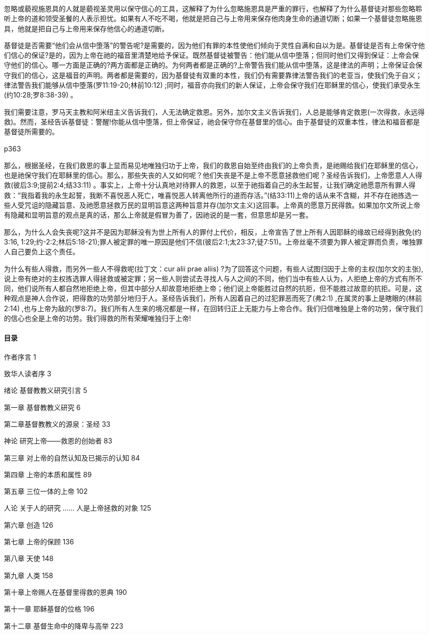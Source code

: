 忽略或藐视施恩具的人就是藐视圣灵用以保守信心的工具，这解释了为什么忽略施恩具是严重的罪行，也解释了为什么基督徒对那些忽略聆听上帝的道和领受圣餐的人表示担忧。如果有人不吃不喝，他就是把自己与上帝用来保存他肉身生命的通道切断；如果一个基督徒忽略施恩具，他就是把自己与上帝用来保存他信心的通道切断。

基督徒是否需要“他们会从信中堕落”的警告呢?是需要的，因为他们有罪的本性使他们倾向于灵性自满和自以为是。基督徒是否有上帝保守他们信心的保证?是的，因为上帝在祂的福音里清楚地给予保证。既然基督徒被警告：他们能从信中堕落；但同时他们又得到保证：上帝会保守他们的信心。哪一方面是正确的?两方面都是正确的。为何两者都是正确的?上帝警告我们能从信中堕落，这是律法的声明；上帝保证会保守我们的信心，这是福音的声明。两者都是需要的，因为基督徒有双重的本性，我们仍有需要靠律法警告我们的老亚当，使我们免于自义；律法警告我们能够从信中堕落(罗11:19-20;林前10:12) ;同时，福音亦向我们的新人保证，上帝会保守我们在耶稣里的信心，使我们承受永生(约10:28;罗8:38-39) 。

我们需要注意，罗马天主教和阿米纽主义告诉我们，人无法确定救恩。另外，加尔文主义告诉我们，人总是能够肯定救恩(一次得救，永远得救)。然而，圣经告诉基督徒：警醒!你能从信中堕落，但上帝保证，祂会保守你在基督里的信心。由于基督徒的双重本性，律法和福音都是基督徒所需要的。

p363

那么，根据圣经，在我们救恩的事上显而易见地唯独归功于上帝，我们的救恩自始至终由我们的上帝负责，是祂赐给我们在耶稣里的信心，也是祂保守我们在耶稣里的信心。那么，那些失丧的人又如何呢？他们失丧是不是上帝不愿意拯救他们呢？圣经告诉我们，上帝愿意人人得救(彼后3:9;提前2:4;结33:11) 。事实上，上帝十分认真地对待罪人的救恩，以至于祂指着自己的永生起誓，让我们确定祂愿意所有罪人得救：“我指着我的永生起誓，我断不喜悦恶人死亡，唯喜悦恶人转离他所行的道而存活。”(结33:11)上帝的话从来不含糊，并不存在祂拣选一些人受咒诅的隐藏旨意、及祂愿意拯救万民的显明旨意这两种旨意并存(加尔文主义)这回事。上帝真的愿意万民得救。如果加尔文所说上帝有隐藏和显明旨意的观点是真的话，那么上帝就是假冒为善了，因祂说的是一套，但意思却是另一套。

那么，为什么人会失丧呢?这并不是因为耶稣没有为世上所有人的罪付上代价，相反，上帝宣告了世上所有人因耶稣的缘故已经得到赦免(约3:16, 1:29;约-2:2;林后5:18-21);罪人被定罪的唯一原因是他们不信(彼后2:1;太23:37;徒7:51)。上帝丝毫不须要为罪人被定罪而负责，唯独罪人自己要负上这个责任。

为什么有些人得救，而另外一些人不得救呢(拉丁文：cur alii prae aliis) ?为了回答这个问题，有些人试图归因于上帝的主权(加尔文的主张),说上帝有绝对的主权拣选罪人得拯救或被定罪；另一些人则尝试去寻找人与人之间的不同，他们当中有些人认为，人拒绝上帝的方式有所不同，他们说所有人都自然地拒绝上帝，但其中部分人却故意地拒绝上帝；他们说上帝能胜过自然的抗拒，但不能胜过故意的抗拒。可是，这种观点是神人合作说，把得救的功劳部分地归于人。圣经告诉我们，所有人因着自己的过犯罪恶而死了(弗2:1) ,在属灵的事上是瞎眼的(林前2:14) ,也与上帝为敌的(罗8:7)。我们所有人生来的境况都是一样，在回转归正上无能力与上帝合作。我们归信唯独是上帝的功劳，保守我们的信心也全是上帝的功劳。我们得救的所有荣耀唯独归于上帝!


#### 目录

作者序言  1

致华人读者序  3

绪论 基督教教义研究引言  5

第一章 基督教教义研究  6

第二章基督教教义的源泉：圣经  33

神论 研究上帝——救恩的创始者  83

第三章 对上帝的自然认知及已揭示的认知  84

第四章 上帝的本质和属性  89

第五章 三位一体的上帝  102

人论 关于人的研究 …… 人是上帝拯救的对象  125

第六章 创造  126

第七章 上帝的保顾  136

第八章 天使  148

第九章 人类  158

第十章上帝赐人在基督里得救的恩典  190

第十一章 耶稣基督的位格  196

第十二章 基督生命中的降卑与高举  223
